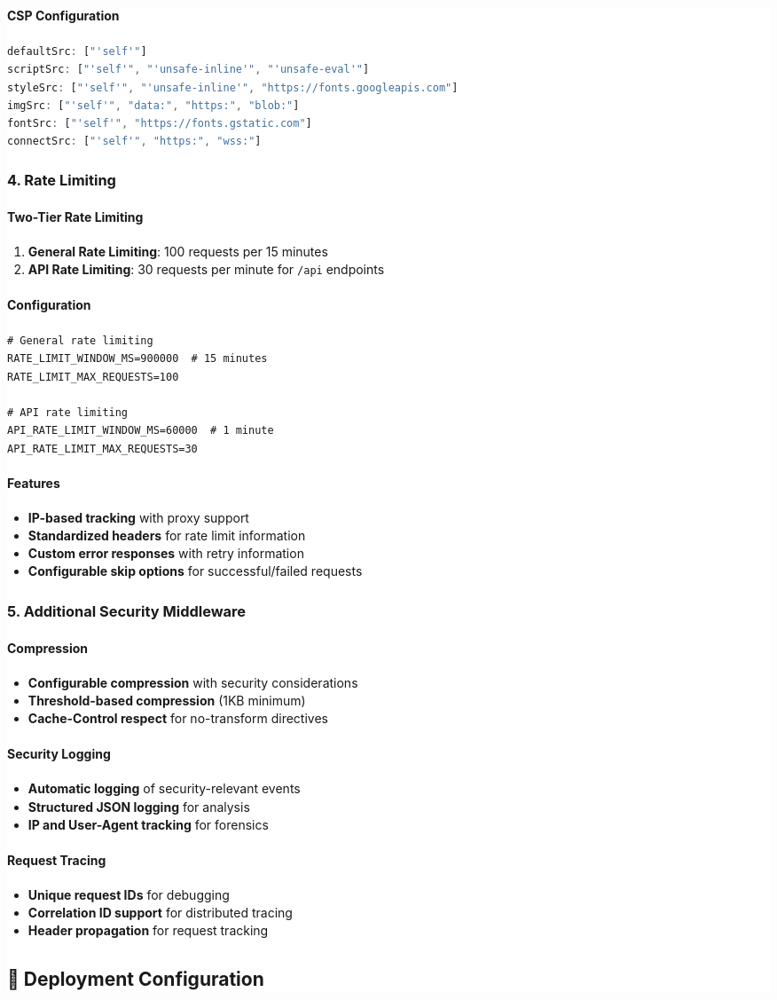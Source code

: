 #### CSP Configuration
```javascript
defaultSrc: ["'self'"]
scriptSrc: ["'self'", "'unsafe-inline'", "'unsafe-eval'"]
styleSrc: ["'self'", "'unsafe-inline'", "https://fonts.googleapis.com"]
imgSrc: ["'self'", "data:", "https:", "blob:"]
fontSrc: ["'self'", "https://fonts.gstatic.com"]
connectSrc: ["'self'", "https:", "wss:"]
```

### 4. Rate Limiting

#### Two-Tier Rate Limiting
1. **General Rate Limiting**: 100 requests per 15 minutes
2. **API Rate Limiting**: 30 requests per minute for `/api` endpoints

#### Configuration
```env
# General rate limiting
RATE_LIMIT_WINDOW_MS=900000  # 15 minutes
RATE_LIMIT_MAX_REQUESTS=100

# API rate limiting
API_RATE_LIMIT_WINDOW_MS=60000  # 1 minute
API_RATE_LIMIT_MAX_REQUESTS=30
```

#### Features
- **IP-based tracking** with proxy support
- **Standardized headers** for rate limit information
- **Custom error responses** with retry information
- **Configurable skip options** for successful/failed requests

### 5. Additional Security Middleware

#### Compression
- **Configurable compression** with security considerations
- **Threshold-based compression** (1KB minimum)
- **Cache-Control respect** for no-transform directives

#### Security Logging
- **Automatic logging** of security-relevant events
- **Structured JSON logging** for analysis
- **IP and User-Agent tracking** for forensics

#### Request Tracing
- **Unique request IDs** for debugging
- **Correlation ID support** for distributed tracing
- **Header propagation** for request tracking

## 🚀 Deployment Configuration
